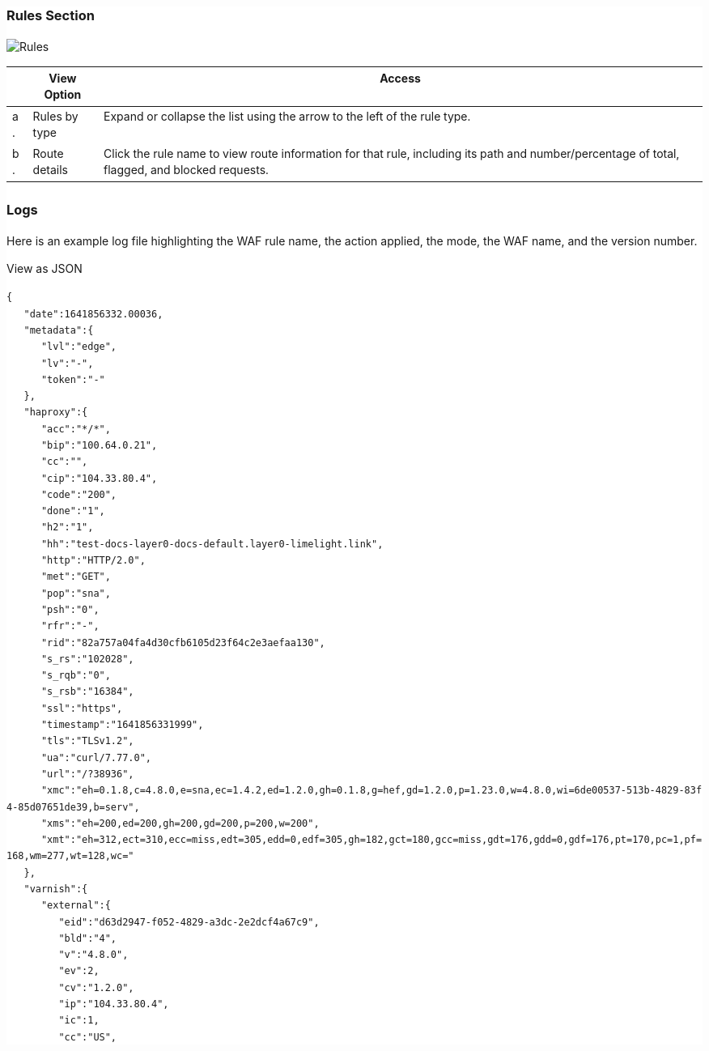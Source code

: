 ### Rules Section

![Rules](/images/security/rules.jpg "Rules")

| | View Option | Access |
| --- | --- | --- |
|a.|Rules by type|Expand or collapse the list using the arrow to the left of the rule type.| 
|b.|Route details|Click the rule name to view route information for that rule, including its path and number/percentage of total, flagged, and blocked requests.|

### Logs

Here is an example log file highlighting the WAF rule name, the action applied, the mode, the WAF name, and the version number.

View as JSON

```diff
{
   "date":1641856332.00036,
   "metadata":{
      "lvl":"edge",
      "lv":"-",
      "token":"-"
   },
   "haproxy":{
      "acc":"*/*",
      "bip":"100.64.0.21",
      "cc":"",
      "cip":"104.33.80.4",
      "code":"200",
      "done":"1",
      "h2":"1",
      "hh":"test-docs-layer0-docs-default.layer0-limelight.link",
      "http":"HTTP/2.0",
      "met":"GET",
      "pop":"sna",
      "psh":"0",
      "rfr":"-",
      "rid":"82a757a04fa4d30cfb6105d23f64c2e3aefaa130",
      "s_rs":"102028",
      "s_rqb":"0",
      "s_rsb":"16384",
      "ssl":"https",
      "timestamp":"1641856331999",
      "tls":"TLSv1.2",
      "ua":"curl/7.77.0",
      "url":"/?38936",
      "xmc":"eh=0.1.8,c=4.8.0,e=sna,ec=1.4.2,ed=1.2.0,gh=0.1.8,g=hef,gd=1.2.0,p=1.23.0,w=4.8.0,wi=6de00537-513b-4829-83f4-85d07651de39,b=serv",
      "xms":"eh=200,ed=200,gh=200,gd=200,p=200,w=200",
      "xmt":"eh=312,ect=310,ecc=miss,edt=305,edd=0,edf=305,gh=182,gct=180,gcc=miss,gdt=176,gdd=0,gdf=176,pt=170,pc=1,pf=168,wm=277,wt=128,wc="
   },
   "varnish":{
      "external":{
         "eid":"d63d2947-f052-4829-a3dc-2e2dcf4a67c9",
         "bld":"4",
         "v":"4.8.0",
         "ev":2,
         "cv":"1.2.0",
         "ip":"104.33.80.4",
         "ic":1,
         "cc":"US",
```